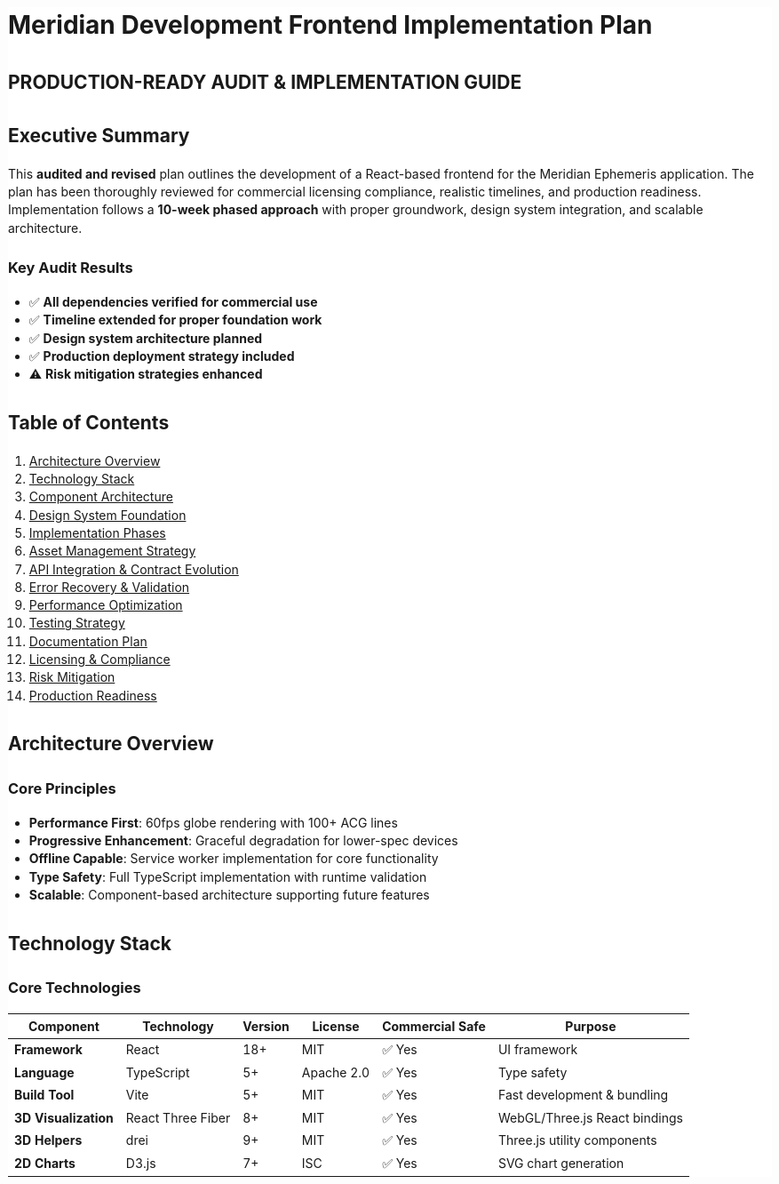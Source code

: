 # Meridian Development Frontend Implementation Plan
## PRODUCTION-READY AUDIT & IMPLEMENTATION GUIDE

## Executive Summary

This **audited and revised** plan outlines the development of a React-based frontend for the Meridian Ephemeris application. The plan has been thoroughly reviewed for commercial licensing compliance, realistic timelines, and production readiness. Implementation follows a **10-week phased approach** with proper groundwork, design system integration, and scalable architecture.

### Key Audit Results
- ✅ **All dependencies verified for commercial use**
- ✅ **Timeline extended for proper foundation work**
- ✅ **Design system architecture planned**
- ✅ **Production deployment strategy included**
- ⚠️ **Risk mitigation strategies enhanced**

## Table of Contents

1. [Architecture Overview](#architecture-overview)
2. [Technology Stack](#technology-stack)
3. [Component Architecture](#component-architecture)
4. [Design System Foundation](#design-system-foundation)
5. [Implementation Phases](#implementation-phases)
6. [Asset Management Strategy](#asset-management-strategy)
7. [API Integration & Contract Evolution](#api-integration--contract-evolution)
8. [Error Recovery & Validation](#error-recovery--validation)
9. [Performance Optimization](#performance-optimization)
10. [Testing Strategy](#testing-strategy)
11. [Documentation Plan](#documentation-plan)
12. [Licensing & Compliance](#licensing--compliance)
13. [Risk Mitigation](#risk-mitigation)
14. [Production Readiness](#production-readiness)

## Architecture Overview

### Core Principles
- **Performance First**: 60fps globe rendering with 100+ ACG lines
- **Progressive Enhancement**: Graceful degradation for lower-spec devices
- **Offline Capable**: Service worker implementation for core functionality
- **Type Safety**: Full TypeScript implementation with runtime validation
- **Scalable**: Component-based architecture supporting future features

## Technology Stack

### Core Technologies
| Component | Technology | Version | License | Commercial Safe | Purpose |
|-----------|------------|---------|---------|-----------------|---------|
| **Framework** | React | 18+ | MIT | ✅ Yes | UI framework |
| **Language** | TypeScript | 5+ | Apache 2.0 | ✅ Yes | Type safety |
| **Build Tool** | Vite | 5+ | MIT | ✅ Yes | Fast development & bundling |
| **3D Visualization** | React Three Fiber | 8+ | MIT | ✅ Yes | WebGL/Three.js React bindings |
| **3D Helpers** | drei | 9+ | MIT | ✅ Yes | Three.js utility components |
| **2D Charts** | D3.js | 7+ | ISC | ✅ Yes | SVG chart generation |